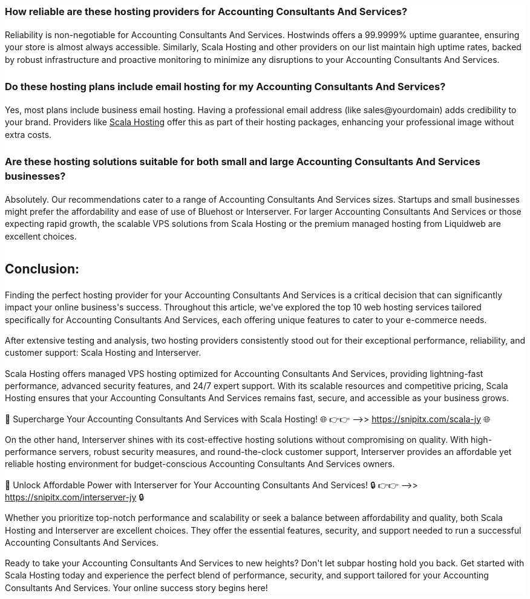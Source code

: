 ### How reliable are these hosting providers for Accounting Consultants And Services? 
Reliability is non-negotiable for Accounting Consultants And Services. Hostwinds offers a 99.9999% uptime guarantee, ensuring your store is almost always accessible. Similarly, Scala Hosting and other providers on our list maintain high uptime rates, backed by robust infrastructure and proactive monitoring to minimize any disruptions to your Accounting Consultants And Services.

### Do these hosting plans include email hosting for my Accounting Consultants And Services? 
Yes, most plans include business email hosting. Having a professional email address (like sales@yourdomain) adds credibility to your brand. Providers like [Scala Hosting](https://snipitx.com/scala-jy) offer this as part of their hosting packages, enhancing your professional image without extra costs.

### Are these hosting solutions suitable for both small and large Accounting Consultants And Services businesses? 
Absolutely. Our recommendations cater to a range of Accounting Consultants And Services sizes. Startups and small businesses might prefer the affordability and ease of use of Bluehost or Interserver. For larger Accounting Consultants And Services or those expecting rapid growth, the scalable VPS solutions from Scala Hosting or the premium managed hosting from Liquidweb are excellent choices.

## Conclusion:

Finding the perfect hosting provider for your Accounting Consultants And Services is a critical decision that can significantly impact your online business's success. Throughout this article, we've explored the top 10 web hosting services tailored specifically for Accounting Consultants And Services, each offering unique features to cater to your e-commerce needs.

After extensive testing and analysis, two hosting providers consistently stood out for their exceptional performance, reliability, and customer support: Scala Hosting and Interserver.

Scala Hosting offers managed VPS hosting optimized for Accounting Consultants And Services, providing lightning-fast performance, advanced security features, and 24/7 expert support. With its scalable resources and competitive pricing, Scala Hosting ensures that your Accounting Consultants And Services remains fast, secure, and accessible as your business grows.

🚀 Supercharge Your Accounting Consultants And Services with Scala Hosting! 🌐
👉👉 -->> https://snipitx.com/scala-jy 🌐

On the other hand, Interserver shines with its cost-effective hosting solutions without compromising on quality. With high-performance servers, robust security measures, and round-the-clock customer support, Interserver provides an affordable yet reliable hosting environment for budget-conscious Accounting Consultants And Services owners.

💸 Unlock Affordable Power with Interserver for Your Accounting Consultants And Services! 🔒
👉👉 -->> https://snipitx.com/interserver-jy 🔒

Whether you prioritize top-notch performance and scalability or seek a balance between affordability and quality, both Scala Hosting and Interserver are excellent choices. They offer the essential features, security, and support needed to run a successful Accounting Consultants And Services.

Ready to take your Accounting Consultants And Services to new heights? Don't let subpar hosting hold you back. Get started with Scala Hosting today and experience the perfect blend of performance, security, and support tailored for your Accounting Consultants And Services. Your online success story begins here!
